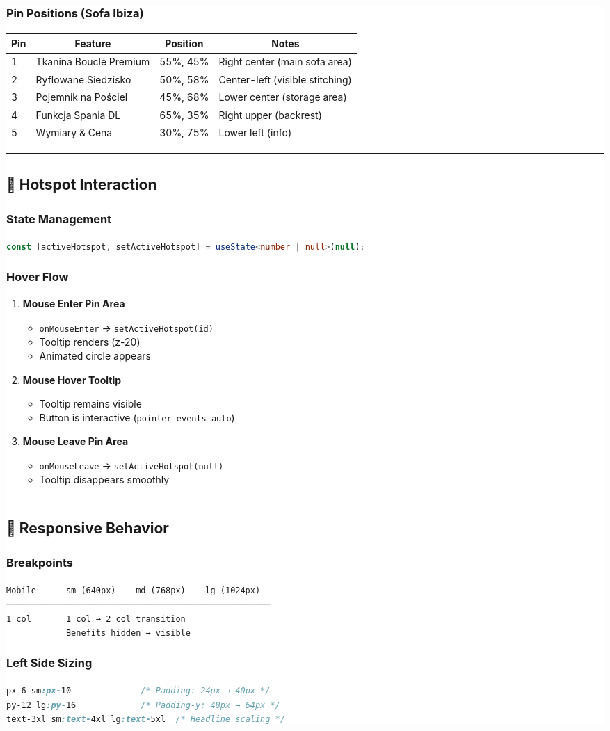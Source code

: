 ### Pin Positions (Sofa Ibiza)
| Pin | Feature | Position | Notes |
|-----|---------|----------|-------|
| 1 | Tkanina Bouclé Premium | 55%, 45% | Right center (main sofa area) |
| 2 | Ryflowane Siedzisko | 50%, 58% | Center-left (visible stitching) |
| 3 | Pojemnik na Pościel | 45%, 68% | Lower center (storage area) |
| 4 | Funkcja Spania DL | 65%, 35% | Right upper (backrest) |
| 5 | Wymiary & Cena | 30%, 75% | Lower left (info) |

---

## 🎯 Hotspot Interaction

### State Management
```typescript
const [activeHotspot, setActiveHotspot] = useState<number | null>(null);
```

### Hover Flow
1. **Mouse Enter Pin Area**
   - `onMouseEnter` → `setActiveHotspot(id)`
   - Tooltip renders (z-20)
   - Animated circle appears

2. **Mouse Hover Tooltip**
   - Tooltip remains visible
   - Button is interactive (`pointer-events-auto`)

3. **Mouse Leave Pin Area**
   - `onMouseLeave` → `setActiveHotspot(null)`
   - Tooltip disappears smoothly

---

## 📱 Responsive Behavior

### Breakpoints
```
Mobile      sm (640px)    md (768px)    lg (1024px)
─────────────────────────────────────────────────────
1 col       1 col → 2 col transition
            Benefits hidden → visible
```

### Left Side Sizing
```css
px-6 sm:px-10              /* Padding: 24px → 40px */
py-12 lg:py-16             /* Padding-y: 48px → 64px */
text-3xl sm:text-4xl lg:text-5xl  /* Headline scaling */
```

